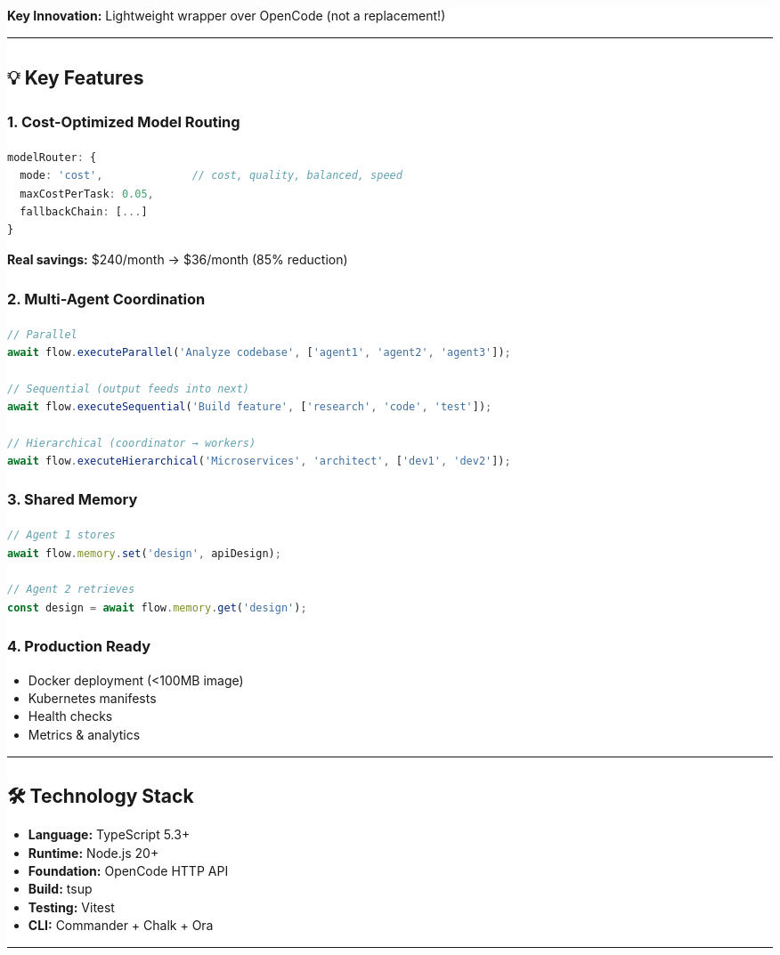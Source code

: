 **Key Innovation:** Lightweight wrapper over OpenCode (not a replacement!)

---

## 💡 Key Features

### 1. Cost-Optimized Model Routing
```typescript
modelRouter: {
  mode: 'cost',              // cost, quality, balanced, speed
  maxCostPerTask: 0.05,
  fallbackChain: [...]
}
```
**Real savings:** $240/month → $36/month (85% reduction)

### 2. Multi-Agent Coordination
```typescript
// Parallel
await flow.executeParallel('Analyze codebase', ['agent1', 'agent2', 'agent3']);

// Sequential (output feeds into next)
await flow.executeSequential('Build feature', ['research', 'code', 'test']);

// Hierarchical (coordinator → workers)
await flow.executeHierarchical('Microservices', 'architect', ['dev1', 'dev2']);
```

### 3. Shared Memory
```typescript
// Agent 1 stores
await flow.memory.set('design', apiDesign);

// Agent 2 retrieves
const design = await flow.memory.get('design');
```

### 4. Production Ready
- Docker deployment (<100MB image)
- Kubernetes manifests
- Health checks
- Metrics & analytics

---

## 🛠️ Technology Stack

- **Language:** TypeScript 5.3+
- **Runtime:** Node.js 20+
- **Foundation:** OpenCode HTTP API
- **Build:** tsup
- **Testing:** Vitest
- **CLI:** Commander + Chalk + Ora

---